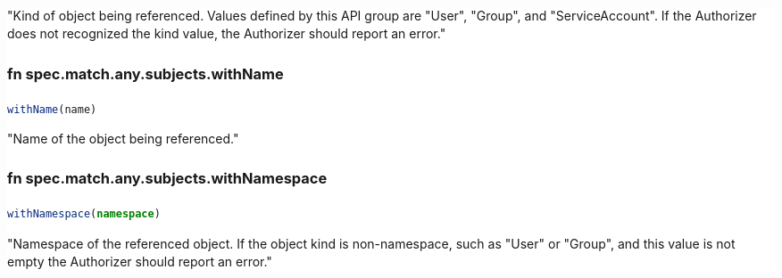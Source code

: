 "Kind of object being referenced. Values defined by this API group are \"User\", \"Group\", and \"ServiceAccount\". If the Authorizer does not recognized the kind value, the Authorizer should report an error."

### fn spec.match.any.subjects.withName

```ts
withName(name)
```

"Name of the object being referenced."

### fn spec.match.any.subjects.withNamespace

```ts
withNamespace(namespace)
```

"Namespace of the referenced object.  If the object kind is non-namespace, such as \"User\" or \"Group\", and this value is not empty the Authorizer should report an error."